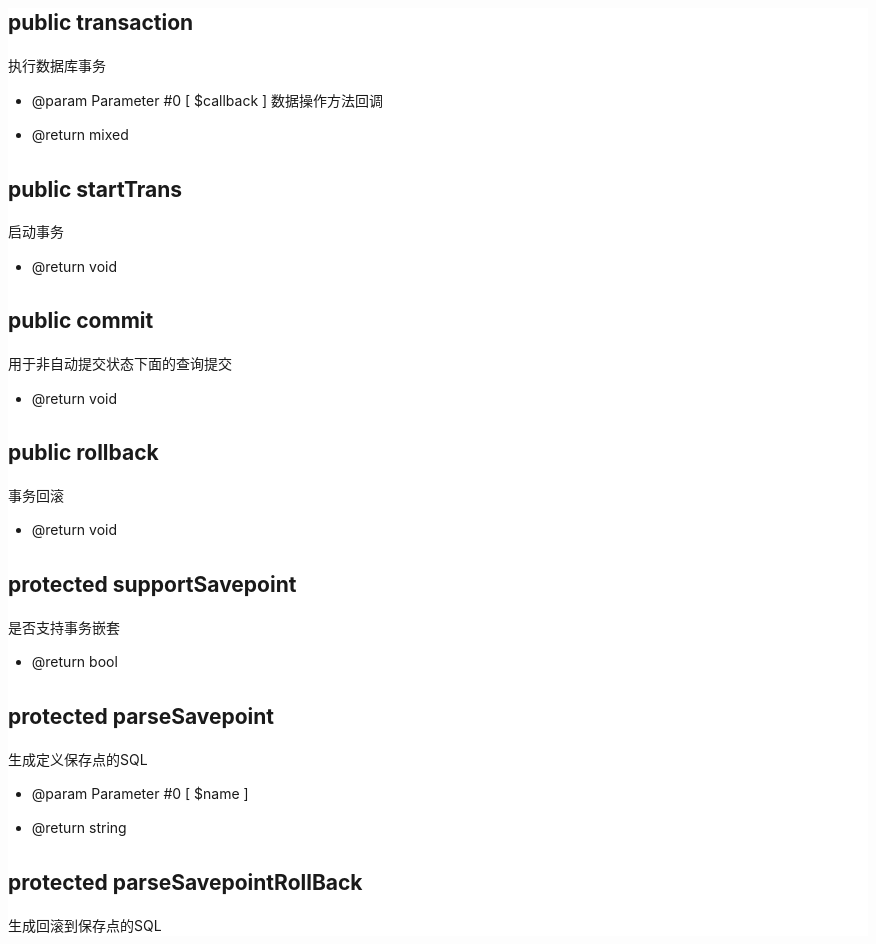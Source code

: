 

## <span id = "transaction"> public  transaction</span>
执行数据库事务

* @param Parameter #0 [ <required> $callback ] 数据操作方法回调

* @return mixed 



## <span id = "startTrans"> public  startTrans</span>
启动事务


* @return void 



## <span id = "commit"> public  commit</span>
用于非自动提交状态下面的查询提交


* @return void 



## <span id = "rollback"> public  rollback</span>
事务回滚


* @return void 



## <span id = "supportSavepoint"> protected  supportSavepoint</span>
是否支持事务嵌套


* @return bool 



## <span id = "parseSavepoint"> protected  parseSavepoint</span>
生成定义保存点的SQL

* @param Parameter #0 [ <required> $name ] 

* @return string 



## <span id = "parseSavepointRollBack"> protected  parseSavepointRollBack</span>
生成回滚到保存点的SQL
